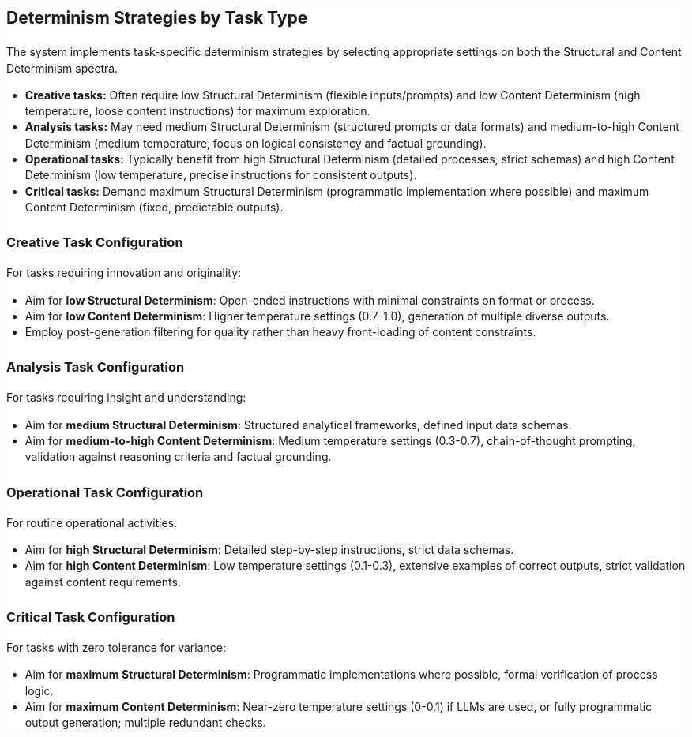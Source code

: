 

## Determinism Strategies by Task Type

The system implements task-specific determinism strategies by selecting appropriate settings on both the Structural and Content Determinism spectra.



- **Creative tasks:** Often require low Structural Determinism (flexible inputs/prompts) and low Content Determinism (high temperature, loose content instructions) for maximum exploration.
- **Analysis tasks:** May need medium Structural Determinism (structured prompts or data formats) and medium-to-high Content Determinism (medium temperature, focus on logical consistency and factual grounding).
- **Operational tasks:** Typically benefit from high Structural Determinism (detailed processes, strict schemas) and high Content Determinism (low temperature, precise instructions for consistent outputs).
- **Critical tasks:** Demand maximum Structural Determinism (programmatic implementation where possible) and maximum Content Determinism (fixed, predictable outputs).



### Creative Task Configuration

For tasks requiring innovation and originality:

- Aim for **low Structural Determinism**: Open-ended instructions with minimal constraints on format or process.
- Aim for **low Content Determinism**: Higher temperature settings (0.7-1.0), generation of multiple diverse outputs.
- Employ post-generation filtering for quality rather than heavy front-loading of content constraints.

### Analysis Task Configuration

For tasks requiring insight and understanding:

- Aim for **medium Structural Determinism**: Structured analytical frameworks, defined input data schemas.
- Aim for **medium-to-high Content Determinism**: Medium temperature settings (0.3-0.7), chain-of-thought prompting, validation against reasoning criteria and factual grounding.

### Operational Task Configuration

For routine operational activities:

- Aim for **high Structural Determinism**: Detailed step-by-step instructions, strict data schemas.
- Aim for **high Content Determinism**: Low temperature settings (0.1-0.3), extensive examples of correct outputs, strict validation against content requirements.

### Critical Task Configuration

For tasks with zero tolerance for variance:

- Aim for **maximum Structural Determinism**: Programmatic implementations where possible, formal verification of process logic.
- Aim for **maximum Content Determinism**: Near-zero temperature settings (0-0.1) if LLMs are used, or fully programmatic output generation; multiple redundant checks.
